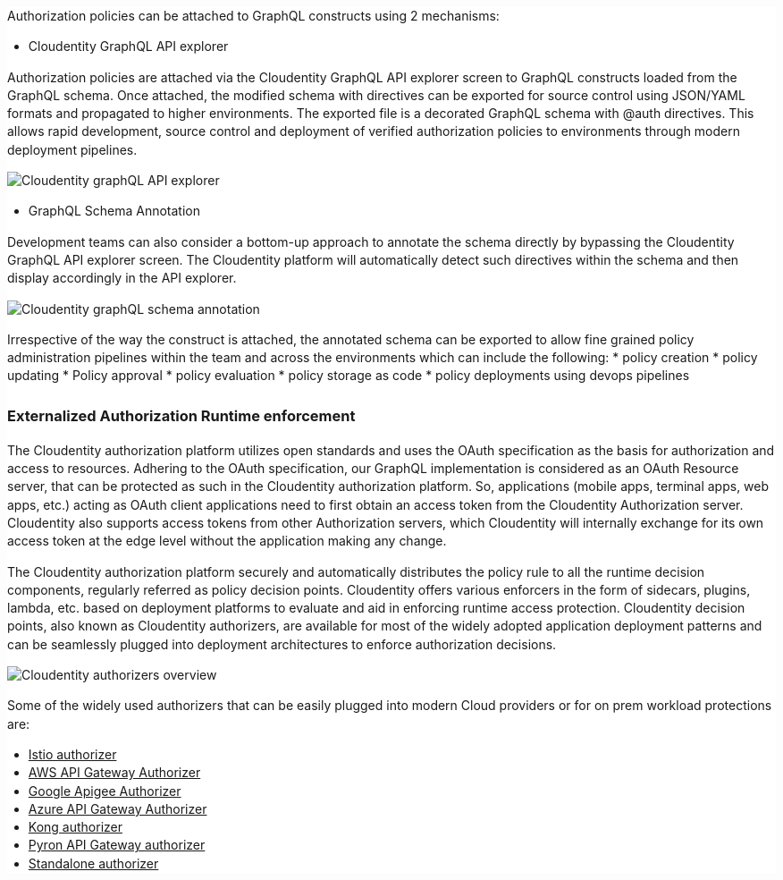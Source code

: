  Authorization policies can be attached to GraphQL constructs using 2 mechanisms:

 * Cloudentity GraphQL API explorer

 Authorization policies are attached via the Cloudentity GraphQL API explorer screen to GraphQL constructs loaded from the GraphQL schema. Once attached, the modified schema with directives can be exported for source control using JSON/YAML formats and propagated to higher environments. The exported file is a decorated GraphQL schema with @auth directives. This allows rapid development, source control and deployment of verified authorization policies to environments through modern deployment pipelines.

![Cloudentity graphQL API explorer](ce-graphql-api-explorer.png)

 * GraphQL Schema Annotation

 Development teams can also consider a bottom-up approach to annotate the schema directly by bypassing the Cloudentity GraphQL API explorer screen. The Cloudentity platform will automatically detect such directives within the schema and then display accordingly in the API explorer.

 ![Cloudentity graphQL schema annotation](schema-level-annotation.png)

 Irrespective of the way the construct is attached, the annotated schema can be exported to allow fine grained policy administration pipelines within the team and across the environments which can include the following:
    * policy creation
    * policy updating
    * Policy approval
    * policy evaluation
    * policy storage as code
    * policy deployments using devops pipelines

### Externalized Authorization Runtime enforcement

The Cloudentity authorization platform utilizes open standards and uses the OAuth specification as the basis for authorization and access to resources. Adhering to the OAuth specification, our GraphQL implementation is considered as an OAuth Resource server, that can be protected as such in the Cloudentity authorization platform. So, applications (mobile apps, terminal apps, web apps, etc.) acting as OAuth client applications need to first obtain an access token from the Cloudentity Authorization server. Cloudentity also supports access tokens from other Authorization servers, which Cloudentity will internally exchange for its own access token at the edge level without the application making any change.

The Cloudentity authorization platform securely and automatically distributes the policy rule to all the runtime decision components, regularly referred as policy decision points. Cloudentity offers various enforcers in the form of sidecars, plugins, lambda, etc. based on deployment platforms to evaluate and aid in enforcing runtime access protection. Cloudentity decision points, also known as Cloudentity authorizers, are available for most of the widely adopted application deployment patterns and can be seamlessly plugged into deployment architectures to enforce authorization decisions.

![Cloudentity authorizers overview](authorizer-concept-overview.jpeg)

Some of the widely used authorizers that can be easily plugged into modern Cloud providers or for on prem workload protections are:
* [Istio authorizer](https://docs.authorization.cloudentity.com/guides/developer/protect/istio/)
* [AWS API Gateway Authorizer](https://docs.authorization.cloudentity.com/guides/developer/protect/aws_api_gw/)
* [Google Apigee Authorizer](https://docs.authorization.cloudentity.com/guides/developer/protect/apigee/)
* [Azure API Gateway Authorizer](https://docs.authorization.cloudentity.com/guides/developer/protect/azure/)
* [Kong authorizer](https://docs.authorization.cloudentity.com/guides/developer/protect/kong/)
* [Pyron API Gateway authorizer](https://docs.authorization.cloudentity.com/guides/developer/protect/pyron/)
* [Standalone authorizer](https://docs.authorization.cloudentity.com/guides/developer/protect/standalone/)
